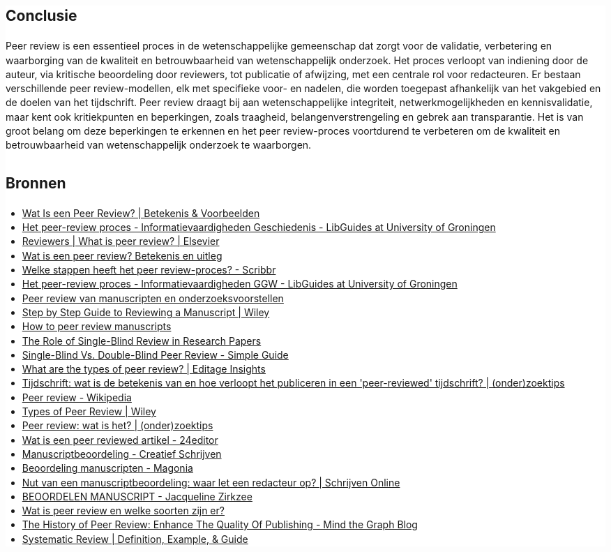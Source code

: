 ## Conclusie

Peer review is een essentieel proces in de wetenschappelijke gemeenschap dat zorgt voor de validatie, verbetering en waarborging van de kwaliteit en betrouwbaarheid van wetenschappelijk onderzoek. Het proces verloopt van indiening door de auteur, via kritische beoordeling door reviewers, tot publicatie of afwijzing, met een centrale rol voor redacteuren. Er bestaan verschillende peer review-modellen, elk met specifieke voor- en nadelen, die worden toegepast afhankelijk van het vakgebied en de doelen van het tijdschrift. Peer review draagt bij aan wetenschappelijke integriteit, netwerkmogelijkheden en kennisvalidatie, maar kent ook kritiekpunten en beperkingen, zoals traagheid, belangenverstrengeling en gebrek aan transparantie. Het is van groot belang om deze beperkingen te erkennen en het peer review-proces voortdurend te verbeteren om de kwaliteit en betrouwbaarheid van wetenschappelijk onderzoek te waarborgen.

## Bronnen

* [Wat Is een Peer Review? \| Betekenis & Voorbeelden](https://www.scribbr.nl/onderzoeksvaardigheden/peer-review/)
* [Het peer-review proces - Informatievaardigheden Geschiedenis - LibGuides at University of Groningen](https://libguides.rug.nl/informatievaardigheden/peer-review)
* [Reviewers \| What is peer review? \| Elsevier](https://www.elsevier.com/reviewers/what-is-peer-review)
* [Wat is een peer review? Betekenis en uitleg](https://www.onderzoektips.nl/peer-review/)
* [Welke stappen heeft het peer review-proces? - Scribbr](https://www.scribbr.nl/onderzoeksvaardigheden/peer-review-stappen/)
* [Het peer-review proces - Informatievaardigheden GGW - LibGuides at University of Groningen](https://libguides.rug.nl/ggw/peer-review)
* [Peer review van manuscripten en onderzoeksvoorstellen](https://www.rug.nl/library/education-support/information-skills/peer-review/)
* [Step by Step Guide to Reviewing a Manuscript \| Wiley](https://authorservices.wiley.com/Reviewers/journal-reviewers/how-to-perform-a-peer-review/step-by-step-guide-to-reviewing-a-manuscript.html)
* [How to peer review manuscripts](https://www.elsevier.com/reviewers/how-to-perform-a-peer-review)
* [The Role of Single-Blind Review in Research Papers](https://www.enago.com/academy/role-of-single-blind-review-in-research-papers/)
* [Single-Blind Vs. Double-Blind Peer Review - Simple Guide](https://www.editage.com/insights/single-blind-vs-double-blind-peer-review/)
* [What are the types of peer review? \| Editage Insights](https://www.editage.com/insights/what-are-the-types-of-peer-review/)
* [Tijdschrift: wat is de betekenis van en hoe verloopt het publiceren in een 'peer-reviewed' tijdschrift? \| (onder)zoektips](https://www.onderzoektips.nl/peer-reviewed-tijdschrift/)
* [Peer review - Wikipedia](https://en.wikipedia.org/wiki/Peer_review)
* [Types of Peer Review \| Wiley](https://authorservices.wiley.com/Reviewers/journal-reviewers/what-is-peer-review/types-of-peer-review.html)
* [Peer review: wat is het? \| (onder)zoektips](https://www.onderzoektips.nl/peer-review/)
* [Wat is een peer reviewed artikel - 24editor](https://www.24editor.nl/peer-reviewed-artikel/)
* [Manuscriptbeoordeling - Creatief Schrijven](https://www.creatiefschrijven.nl/manuscriptbeoordeling/)
* [Beoordeling manuscripten - Magonia](https://www.magonia.nl/beoordeling-manuscripten/)
* [Nut van een manuscriptbeoordeling: waar let een redacteur op? \| Schrijven Online](https://www.schrijvenonline.org/manuscriptbeoordeling/)
* [BEOORDELEN MANUSCRIPT - Jacqueline Zirkzee](https://www.jacquelinezirkzee.nl/beoordelen-manuscript/)
* [Wat is peer review en welke soorten zijn er?](https://www.onderzoektips.nl/soorten-peer-review/)
* [The History of Peer Review: Enhance The Quality Of Publishing - Mind the Graph Blog](https://mindthegraph.com/blog/peer-review/history-of-peer-review/)
* [Systematic Review \| Definition, Example, & Guide](https://www.scribbr.nl/systematische-review/)
